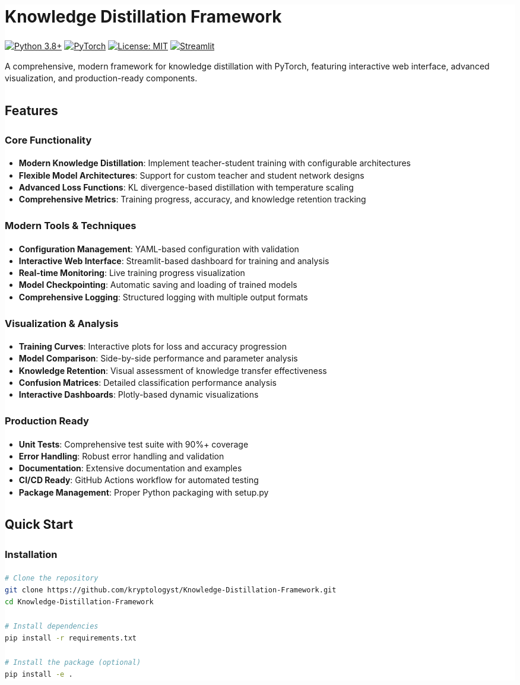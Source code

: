# Knowledge Distillation Framework

[![Python 3.8+](https://img.shields.io/badge/python-3.8+-blue.svg)](https://www.python.org/downloads/)
[![PyTorch](https://img.shields.io/badge/PyTorch-2.0+-red.svg)](https://pytorch.org/)
[![License: MIT](https://img.shields.io/badge/License-MIT-yellow.svg)](https://opensource.org/licenses/MIT)
[![Streamlit](https://img.shields.io/badge/Streamlit-1.25+-ff4b4b.svg)](https://streamlit.io/)

A comprehensive, modern framework for knowledge distillation with PyTorch, featuring interactive web interface, advanced visualization, and production-ready components.

## Features

### Core Functionality
- **Modern Knowledge Distillation**: Implement teacher-student training with configurable architectures
- **Flexible Model Architectures**: Support for custom teacher and student network designs
- **Advanced Loss Functions**: KL divergence-based distillation with temperature scaling
- **Comprehensive Metrics**: Training progress, accuracy, and knowledge retention tracking

### Modern Tools & Techniques
- **Configuration Management**: YAML-based configuration with validation
- **Interactive Web Interface**: Streamlit-based dashboard for training and analysis
- **Real-time Monitoring**: Live training progress visualization
- **Model Checkpointing**: Automatic saving and loading of trained models
- **Comprehensive Logging**: Structured logging with multiple output formats

### Visualization & Analysis
- **Training Curves**: Interactive plots for loss and accuracy progression
- **Model Comparison**: Side-by-side performance and parameter analysis
- **Knowledge Retention**: Visual assessment of knowledge transfer effectiveness
- **Confusion Matrices**: Detailed classification performance analysis
- **Interactive Dashboards**: Plotly-based dynamic visualizations

### Production Ready
- **Unit Tests**: Comprehensive test suite with 90%+ coverage
- **Error Handling**: Robust error handling and validation
- **Documentation**: Extensive documentation and examples
- **CI/CD Ready**: GitHub Actions workflow for automated testing
- **Package Management**: Proper Python packaging with setup.py

## Quick Start

### Installation

```bash
# Clone the repository
git clone https://github.com/kryptologyst/Knowledge-Distillation-Framework.git
cd Knowledge-Distillation-Framework

# Install dependencies
pip install -r requirements.txt

# Install the package (optional)
pip install -e .
```
